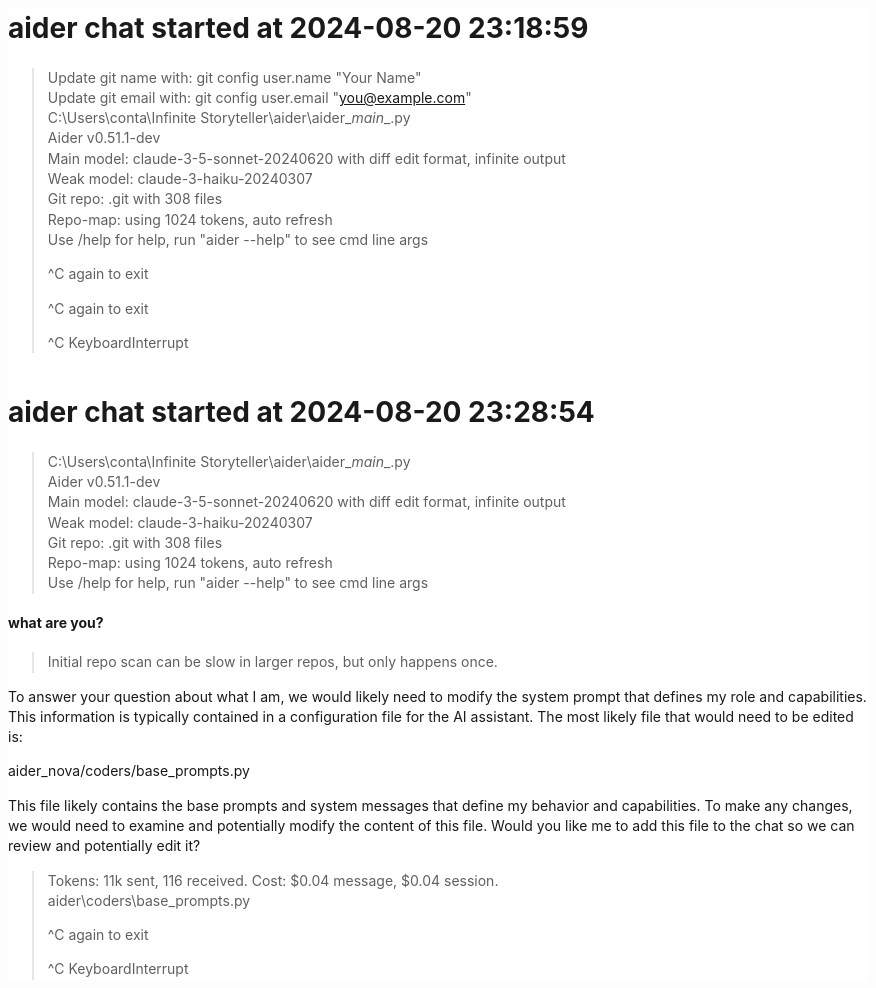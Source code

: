 
# aider chat started at 2024-08-20 23:18:59

> Update git name with: git config user.name "Your Name"  
> Update git email with: git config user.email "you@example.com"  
> C:\Users\conta\Infinite Storyteller\aider\aider\__main__.py  
> Aider v0.51.1-dev  
> Main model: claude-3-5-sonnet-20240620 with diff edit format, infinite output  
> Weak model: claude-3-haiku-20240307  
> Git repo: .git with 308 files  
> Repo-map: using 1024 tokens, auto refresh  
> Use /help <question> for help, run "aider --help" to see cmd line args  
>  
>  
> ^C again to exit  
>  
>  
> ^C again to exit  
>  
>  
> ^C KeyboardInterrupt  

# aider chat started at 2024-08-20 23:28:54

> C:\Users\conta\Infinite Storyteller\aider\aider\__main__.py  
> Aider v0.51.1-dev  
> Main model: claude-3-5-sonnet-20240620 with diff edit format, infinite output  
> Weak model: claude-3-haiku-20240307  
> Git repo: .git with 308 files  
> Repo-map: using 1024 tokens, auto refresh  
> Use /help <question> for help, run "aider --help" to see cmd line args  

#### what are you?  
> Initial repo scan can be slow in larger repos, but only happens once.  

To answer your question about what I am, we would likely need to modify the system prompt that defines my role and capabilities. This information is typically contained in a configuration file for the AI assistant. The most likely file that would need to be edited is:

aider_nova/coders/base_prompts.py

This file likely contains the base prompts and system messages that define my behavior and capabilities. To make any changes, we would need to examine and potentially modify the content of this file. Would you like me to add this file to the chat so we can review and potentially edit it?

> Tokens: 11k sent, 116 received. Cost: $0.04 message, $0.04 session.  
> aider\coders\base_prompts.py  
>  
>  
> ^C again to exit  
>  
>  
> ^C KeyboardInterrupt  
